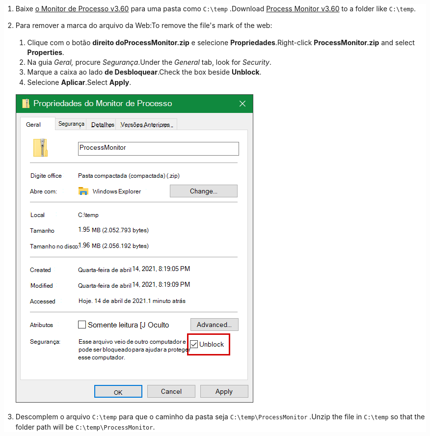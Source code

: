 1. <span data-ttu-id="85eba-143">Baixe [o Monitor de Processo v3.60](/sysinternals/downloads/procmon) para uma pasta como `C:\temp` .</span><span class="sxs-lookup"><span data-stu-id="85eba-143">Download [Process Monitor v3.60](/sysinternals/downloads/procmon) to a folder like `C:\temp`.</span></span> 

2. <span data-ttu-id="85eba-144">Para remover a marca do arquivo da Web:</span><span class="sxs-lookup"><span data-stu-id="85eba-144">To remove the file's mark of the web:</span></span>
    1. <span data-ttu-id="85eba-145">Clique com o botão **direito doProcessMonitor.zip** e selecione **Propriedades**.</span><span class="sxs-lookup"><span data-stu-id="85eba-145">Right-click **ProcessMonitor.zip** and select **Properties**.</span></span>
    1. <span data-ttu-id="85eba-146">Na guia *Geral,* procure *Segurança*.</span><span class="sxs-lookup"><span data-stu-id="85eba-146">Under the *General* tab, look for *Security*.</span></span>
    1. <span data-ttu-id="85eba-147">Marque a caixa ao lado **de Desbloquear**.</span><span class="sxs-lookup"><span data-stu-id="85eba-147">Check the box beside **Unblock**.</span></span>
    1. <span data-ttu-id="85eba-148">Selecione **Aplicar**.</span><span class="sxs-lookup"><span data-stu-id="85eba-148">Select **Apply**.</span></span>
    
    ![Remover o MOTW](images/procmon-motw.png) 

3. <span data-ttu-id="85eba-150">Descomplem o arquivo `C:\temp` para que o caminho da pasta seja `C:\temp\ProcessMonitor` .</span><span class="sxs-lookup"><span data-stu-id="85eba-150">Unzip the file in `C:\temp` so that the folder path will be `C:\temp\ProcessMonitor`.</span></span> 
